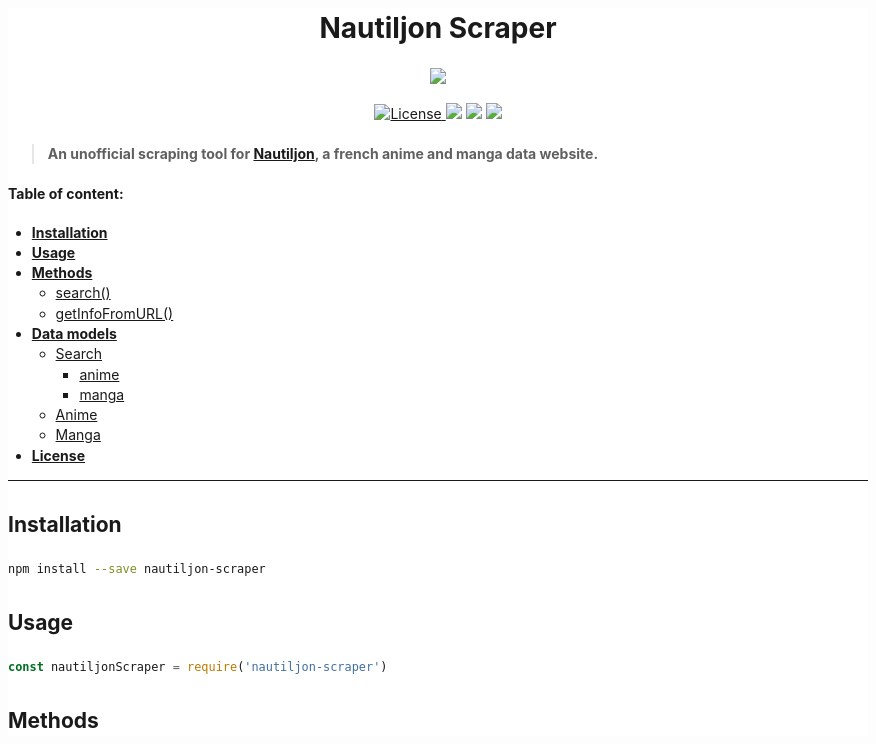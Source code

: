 <h1 align="center" font-weight="bold">Nautiljon Scraper</h1>

<p align="center">
    <a href="http://forthebadge.com/" target="_blank">
    	<img src="http://forthebadge.com/images/badges/built-with-love.svg"
    </a>
</p>

<p align="center">
  <a href="https://opensource.org/licenses/MIT" target="_blank">
    <img src="https://img.shields.io/badge/License-MIT-blue.svg" alt="License">
  </a>
  <img src="https://img.shields.io/npm/dt/nautiljon-scraper">
  <img src="https://img.shields.io/tokei/lines/github/barthofu/nautiljon-scraper">
  <img src="https://img.shields.io/npm/v/nautiljon-scraper">
</p>

> #### An unofficial scraping tool for [Nautiljon](https://nautiljon.com), a french anime and manga data website.

#### Table of content:

* **[Installation](#installation)**
* **[Usage](#usage)**
* **[Methods](#methods)**
  * [search()](#search())
  * [getInfoFromURL()](#getInfoFromURL())
* **[Data models](#data-models)**
  * [Search](#search)
    * [anime](#anime-search-object)
    * [manga](#manga-search-object)
  * [Anime](#anime)
  * [Manga](#manga)
* **[License](#license)**

------

## Installation

```sh
npm install --save nautiljon-scraper
```

## Usage

```js
const nautiljonScraper = require('nautiljon-scraper')
```

## Methods
